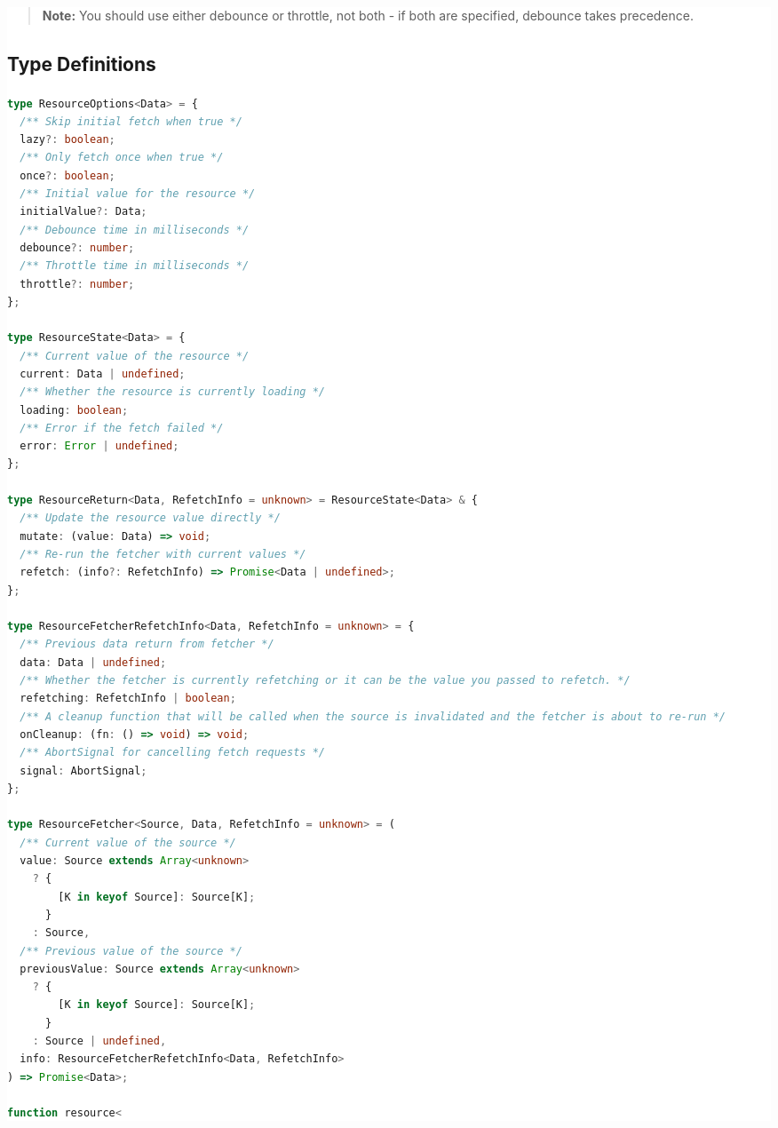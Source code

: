 > **Note:** You should use either debounce or throttle, not both - if both are specified, debounce takes precedence.

## Type Definitions

```ts
type ResourceOptions<Data> = {
  /** Skip initial fetch when true */
  lazy?: boolean;
  /** Only fetch once when true */
  once?: boolean;
  /** Initial value for the resource */
  initialValue?: Data;
  /** Debounce time in milliseconds */
  debounce?: number;
  /** Throttle time in milliseconds */
  throttle?: number;
};
 
type ResourceState<Data> = {
  /** Current value of the resource */
  current: Data | undefined;
  /** Whether the resource is currently loading */
  loading: boolean;
  /** Error if the fetch failed */
  error: Error | undefined;
};
 
type ResourceReturn<Data, RefetchInfo = unknown> = ResourceState<Data> & {
  /** Update the resource value directly */
  mutate: (value: Data) => void;
  /** Re-run the fetcher with current values */
  refetch: (info?: RefetchInfo) => Promise<Data | undefined>;
};
 
type ResourceFetcherRefetchInfo<Data, RefetchInfo = unknown> = {
  /** Previous data return from fetcher */
  data: Data | undefined;
  /** Whether the fetcher is currently refetching or it can be the value you passed to refetch. */
  refetching: RefetchInfo | boolean;
  /** A cleanup function that will be called when the source is invalidated and the fetcher is about to re-run */
  onCleanup: (fn: () => void) => void;
  /** AbortSignal for cancelling fetch requests */
  signal: AbortSignal;
};
 
type ResourceFetcher<Source, Data, RefetchInfo = unknown> = (
  /** Current value of the source */
  value: Source extends Array<unknown>
    ? {
        [K in keyof Source]: Source[K];
      }
    : Source,
  /** Previous value of the source */
  previousValue: Source extends Array<unknown>
    ? {
        [K in keyof Source]: Source[K];
      }
    : Source | undefined,
  info: ResourceFetcherRefetchInfo<Data, RefetchInfo>
) => Promise<Data>;
 
function resource<
```